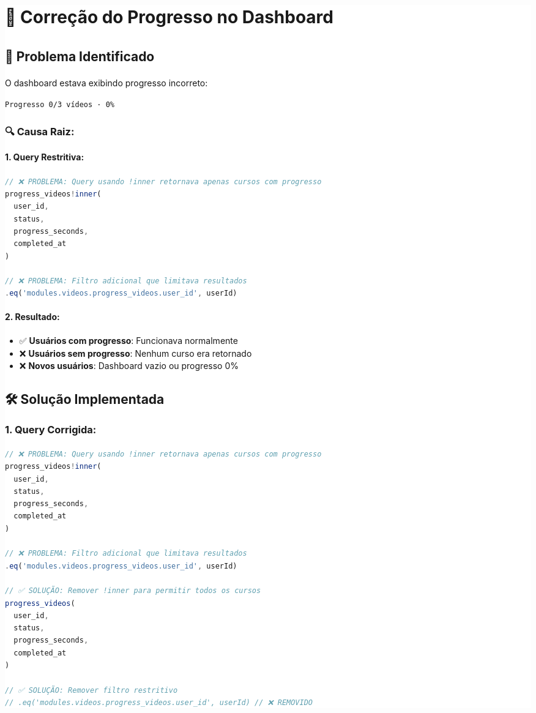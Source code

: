 # 🔧 Correção do Progresso no Dashboard

## 🎯 **Problema Identificado**

O dashboard estava exibindo progresso incorreto:
```
Progresso 0/3 vídeos · 0%
```

### **🔍 Causa Raiz:**

#### **1. Query Restritiva:**
```typescript
// ❌ PROBLEMA: Query usando !inner retornava apenas cursos com progresso
progress_videos!inner(
  user_id,
  status,
  progress_seconds,
  completed_at
)

// ❌ PROBLEMA: Filtro adicional que limitava resultados
.eq('modules.videos.progress_videos.user_id', userId)
```

#### **2. Resultado:**
- ✅ **Usuários com progresso**: Funcionava normalmente
- ❌ **Usuários sem progresso**: Nenhum curso era retornado
- ❌ **Novos usuários**: Dashboard vazio ou progresso 0%

## 🛠️ **Solução Implementada**

### **1. Query Corrigida:**

```typescript
// ❌ PROBLEMA: Query usando !inner retornava apenas cursos com progresso
progress_videos!inner(
  user_id,
  status,
  progress_seconds,
  completed_at
)

// ❌ PROBLEMA: Filtro adicional que limitava resultados
.eq('modules.videos.progress_videos.user_id', userId)

// ✅ SOLUÇÃO: Remover !inner para permitir todos os cursos
progress_videos(
  user_id,
  status,
  progress_seconds,
  completed_at
)

// ✅ SOLUÇÃO: Remover filtro restritivo
// .eq('modules.videos.progress_videos.user_id', userId) // ❌ REMOVIDO
```
